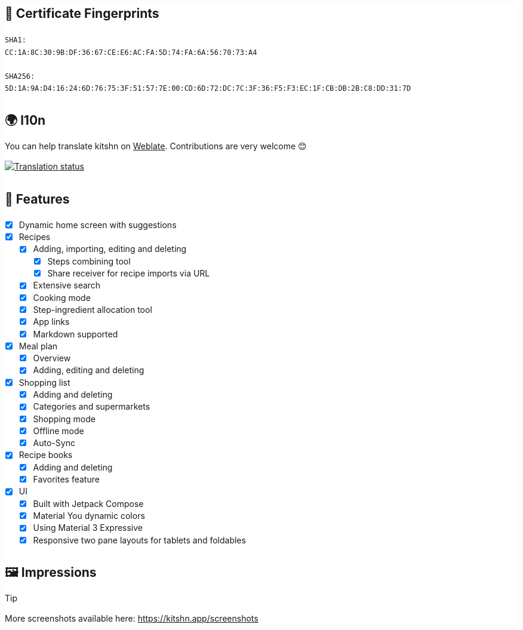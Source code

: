 ## 🔑 Certificate Fingerprints
```
SHA1:
CC:1A:8C:30:9B:DF:36:67:CE:E6:AC:FA:5D:74:FA:6A:56:70:73:A4

SHA256:
5D:1A:9A:D4:16:24:6D:76:75:3F:51:57:7E:00:CD:6D:72:DC:7C:3F:36:F5:F3:EC:1F:CB:DB:2B:C8:DD:31:7D
```
## 🌍 l10n

You can help translate kitshn on [Weblate](https://hosted.weblate.org/projects/kitshn/).
Contributions are very welcome 😊

[![Translation status](https://hosted.weblate.org/widget/kitshn/app/multi-auto.svg)](https://hosted.weblate.org/engage/kitshn/)

## 💪 Features

- [x] Dynamic home screen with suggestions
- [x] Recipes
    - [x] Adding, importing, editing and deleting
        - [x] Steps combining tool
        - [x] Share receiver for recipe imports via URL
    - [x] Extensive search
    - [x] Cooking mode
    - [x] Step-ingredient allocation tool
  - [x] App links
  - [x] Markdown supported
- [x] Meal plan
    - [x] Overview
    - [x] Adding, editing and deleting
- [x] Shopping list
    - [x] Adding and deleting
    - [x] Categories and supermarkets
    - [x] Shopping mode
    - [x] Offline mode  
    - [x] Auto-Sync
- [x] Recipe books
    - [x] Adding and deleting
    - [x] Favorites feature
- [x] UI
    - [x] Built with Jetpack Compose
    - [x] Material You dynamic colors
    - [x] Using Material 3 Expressive
    - [x] Responsive two pane layouts for tablets and foldables

## 🖼️ Impressions

> [!TIP]
> More screenshots available here:
> https://kitshn.app/screenshots
